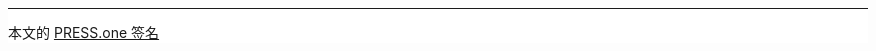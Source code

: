 

[^1]: https://thecreativeindependent.com/guides/how-to-balance-full-time-work-with-creative-projects/



---

本文的 [PRESS.one 签名](https://press.one/file/v?s=e8ebc39dfa857b5637cfb9aca8564bc9dd8f96b6c89e67fe741eb5c35da63fa43e0a886811cc4f2987d575d55cbffa8c2a4b092f4dbcc3bfb97b2033c14a0e890&h=ea54c581e8b6f1a60dd41b8ca8453ab954cefa22e604728df5b2d7cbb2943a16&a=37bb01456229cf59e14aa19c6755a8ba2947be9b&f=P1&v=2)